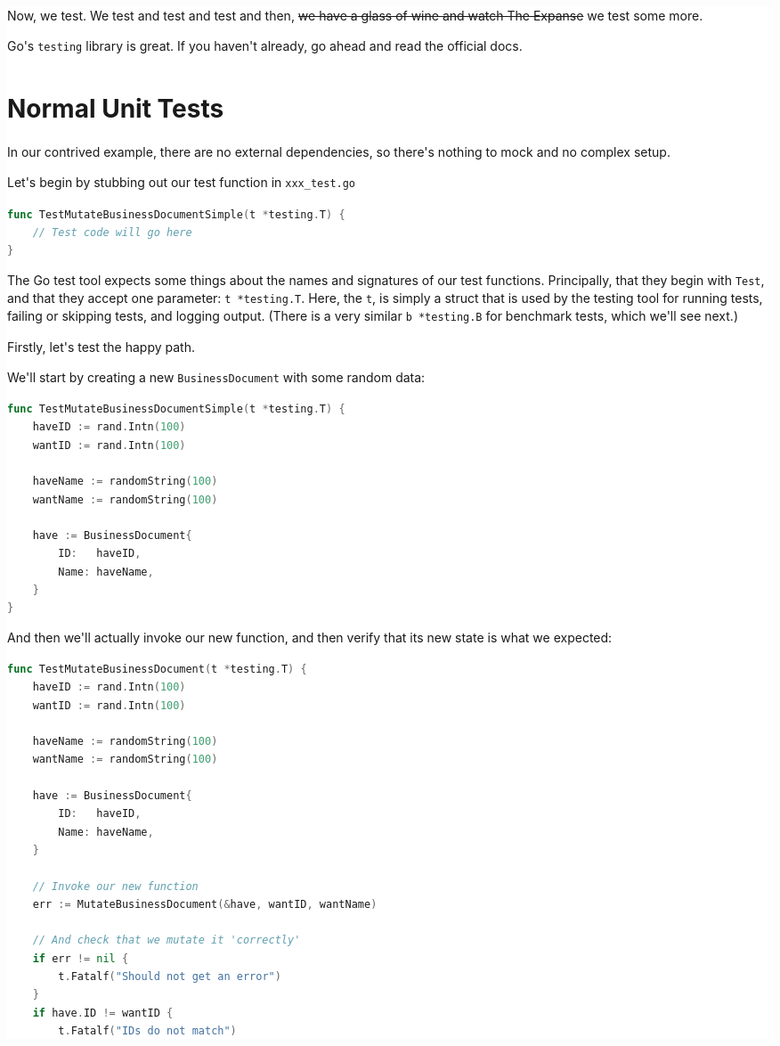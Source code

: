 Now, we test. We test and test and test and then, ~~we have a glass of wine and watch The Expanse~~ we test some more.

Go's `testing` library is great. If you haven't already, go ahead and read the official docs.

# Normal Unit Tests

In our contrived example, there are no external dependencies, so there's nothing to mock and no complex setup.

Let's begin by stubbing out our test function in `xxx_test.go`
```go
func TestMutateBusinessDocumentSimple(t *testing.T) {
    // Test code will go here
}
```
The Go test tool expects some things about the names and signatures of our test functions. Principally,
that they begin with `Test`, and that they accept one parameter: `t *testing.T`. Here, the `t`, is simply
a struct that is used by the testing tool for running tests, failing or skipping tests, and logging output.
(There is a very similar `b *testing.B` for benchmark tests, which we'll see next.)

Firstly, let's test the happy path.

We'll start by creating a new `BusinessDocument` with some random data:
```go
func TestMutateBusinessDocumentSimple(t *testing.T) {
    haveID := rand.Intn(100)
    wantID := rand.Intn(100)
    
    haveName := randomString(100)
    wantName := randomString(100)
    
    have := BusinessDocument{
        ID:   haveID,
        Name: haveName,
	}
}
```

And then we'll actually invoke our new function, and then verify that its new state is what we expected:
```go
func TestMutateBusinessDocument(t *testing.T) {
    haveID := rand.Intn(100)
    wantID := rand.Intn(100)
    
    haveName := randomString(100)
    wantName := randomString(100)
    
    have := BusinessDocument{
        ID:   haveID,
        Name: haveName,
	}
    
    // Invoke our new function
    err := MutateBusinessDocument(&have, wantID, wantName)

    // And check that we mutate it 'correctly'
    if err != nil {
        t.Fatalf("Should not get an error")
	}
	if have.ID != wantID {
		t.Fatalf("IDs do not match")	
```